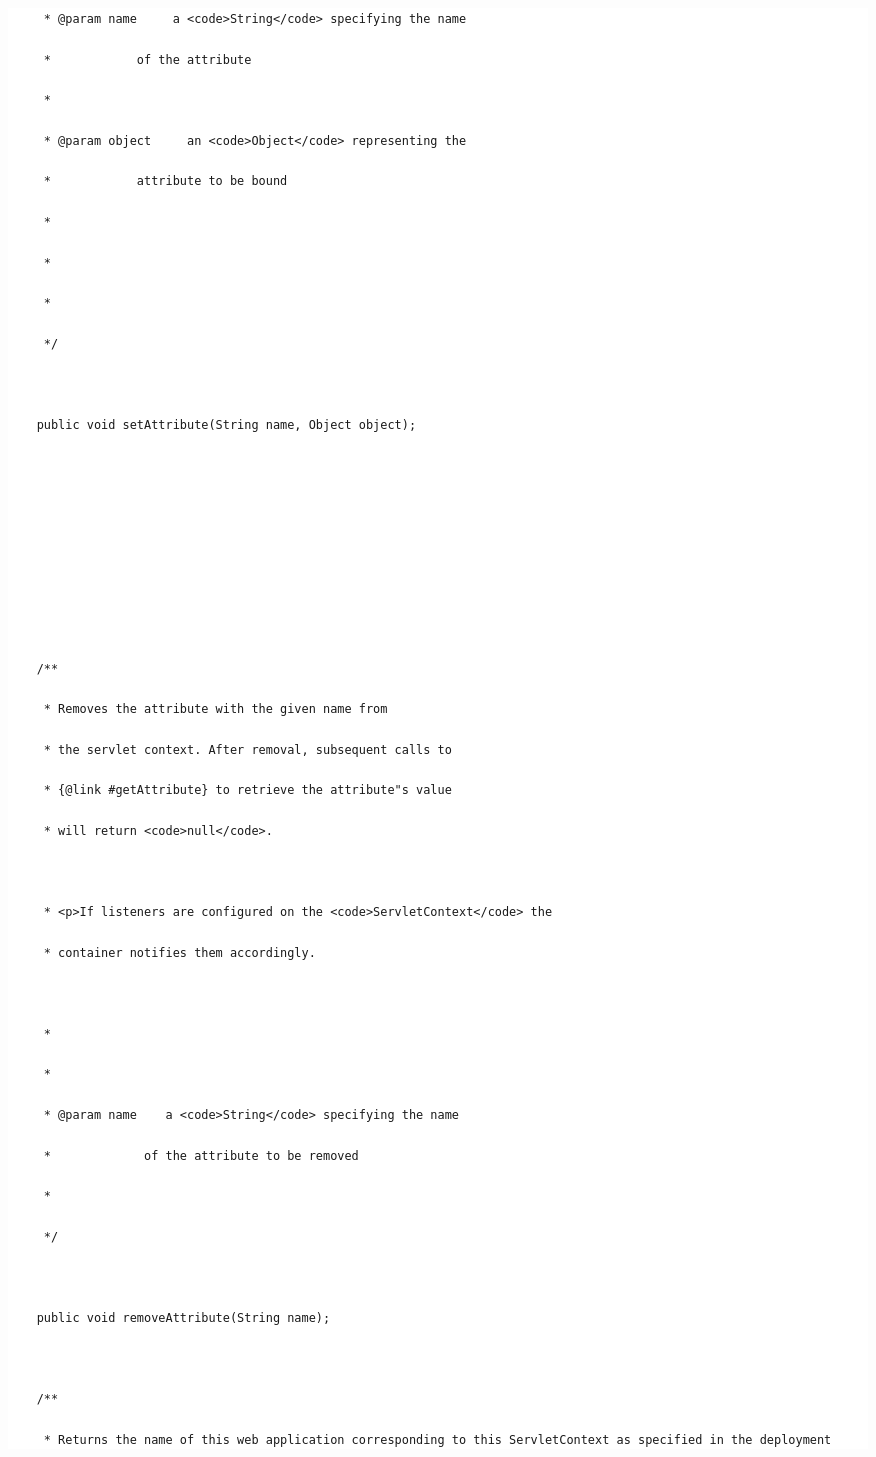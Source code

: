          * @param name     a <code>String</code> specifying the name 

         *            of the attribute

         *

         * @param object     an <code>Object</code> representing the

         *            attribute to be bound

         *

         *

         *

         */

        

        public void setAttribute(String name, Object object);

        

        

    

    

    

        /**

         * Removes the attribute with the given name from 

         * the servlet context. After removal, subsequent calls to

         * {@link #getAttribute} to retrieve the attribute"s value

         * will return <code>null</code>.

    

         * <p>If listeners are configured on the <code>ServletContext</code> the 

         * container notifies them accordingly.

    

         *

         *

         * @param name    a <code>String</code> specifying the name 

         *             of the attribute to be removed

         *

         */

    

        public void removeAttribute(String name);

        

        /**

         * Returns the name of this web application corresponding to this ServletContext as specified in the deployment
